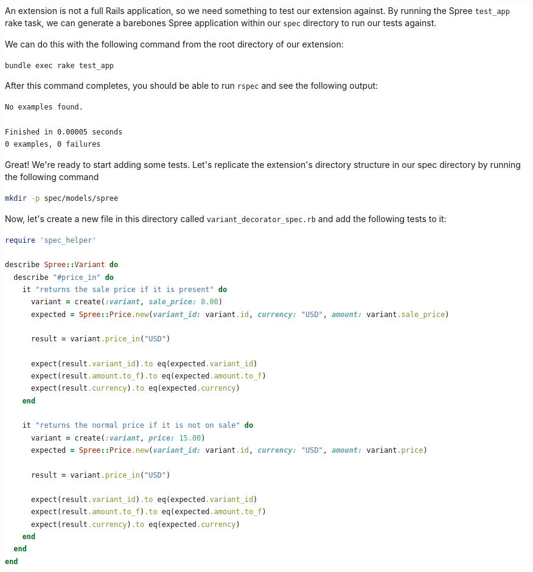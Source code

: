 An extension is not a full Rails application, so we need something to test our extension against. By running the Spree `test_app` rake task, we can generate a barebones Spree application within our `spec` directory to run our tests against.

We can do this with the following command from the root directory of our extension:

```bash
bundle exec rake test_app
```

After this command completes, you should be able to run `rspec` and see the following output:

```bash
No examples found.

Finished in 0.00005 seconds
0 examples, 0 failures
```

Great! We're ready to start adding some tests. Let's replicate the extension's directory structure in our spec directory by running the following command

```bash
mkdir -p spec/models/spree
```

Now, let's create a new file in this directory called `variant_decorator_spec.rb` and add the following tests to it:

```ruby
require 'spec_helper'

describe Spree::Variant do
  describe "#price_in" do
    it "returns the sale price if it is present" do
      variant = create(:variant, sale_price: 8.00)
      expected = Spree::Price.new(variant_id: variant.id, currency: "USD", amount: variant.sale_price)

      result = variant.price_in("USD")

      expect(result.variant_id).to eq(expected.variant_id)
      expect(result.amount.to_f).to eq(expected.amount.to_f)
      expect(result.currency).to eq(expected.currency)
    end

    it "returns the normal price if it is not on sale" do
      variant = create(:variant, price: 15.00)
      expected = Spree::Price.new(variant_id: variant.id, currency: "USD", amount: variant.price)

      result = variant.price_in("USD")

      expect(result.variant_id).to eq(expected.variant_id)
      expect(result.amount.to_f).to eq(expected.amount.to_f)
      expect(result.currency).to eq(expected.currency)
    end
  end
end
```
